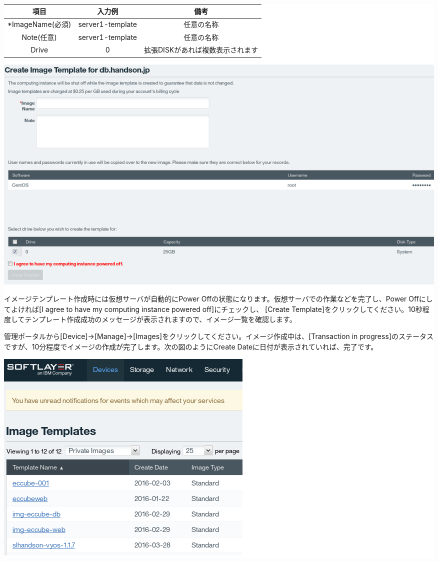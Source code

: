 |項目             |入力例           |備考   |
|:---------------:|:--------------:|:---------------------------:|
|*ImageName(必須) |server1-template|任意の名称                     |
|Note(任意)       |server1-template|任意の名称                     |
|Drive            |0               |拡張DISKがあれば複数表示されます|

![](images/server/image49.png)

イメージテンプレート作成時には仮想サーバが自動的にPower Offの状態になります。仮想サーバでの作業などを完了し、Power Offにしてよければ[I agree to have my computing instance powered off]にチェックし、 [Create Template]をクリックしてください。10秒程度してテンプレート作成成功のメッセージが表示されますので、イメージ一覧を確認します。  

管理ポータルから[Device]→[Manage]→[Images]をクリックしてください。イメージ作成中は、[Transaction in progress]のステータスですが、10分程度でイメージの作成が完了します。次の図のようにCreate Dateに日付が表示されていれば、完了です。

![](images/server/image50.png)
